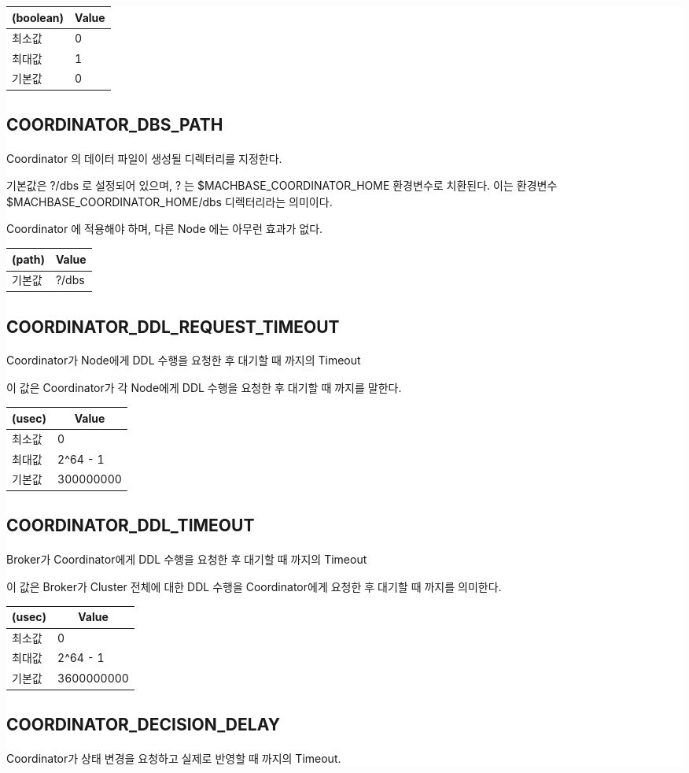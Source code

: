 |(boolean)|	Value|
|------|---------|
|최소값|	0|
|최대값|	1|
|기본값|	0|

## COORDINATOR_DBS_PATH

Coordinator 의 데이터 파일이 생성될 디렉터리를 지정한다.

기본값은 ?/dbs 로 설정되어 있으며, ? 는 $MACHBASE_COORDINATOR_HOME 환경변수로 치환된다.
이는 환경변수 $MACHBASE_COORDINATOR_HOME/dbs 디렉터리라는 의미이다.

Coordinator 에 적용해야 하며, 다른 Node 에는 아무런 효과가 없다.

|(path)|	Value|
|------|---------|
|기본값|	?/dbs|


## COORDINATOR_DDL_REQUEST_TIMEOUT

Coordinator가 Node에게 DDL 수행을 요청한 후 대기할 때 까지의 Timeout

이 값은 Coordinator가 각 Node에게 DDL 수행을 요청한 후 대기할 때 까지를 말한다.

|(usec)|	Value|
|------|---------|
|최소값|	0|
|최대값|	2^64 - 1|
|기본값|	300000000|

## COORDINATOR_DDL_TIMEOUT

Broker가 Coordinator에게 DDL 수행을 요청한 후 대기할 때 까지의 Timeout

이 값은 Broker가 Cluster 전체에 대한 DDL 수행을 Coordinator에게 요청한 후 대기할 때 까지를 의미한다.

|(usec)|	Value|
|------|---------|
|최소값|	0|
|최대값|	2^64 - 1|
|기본값|	3600000000|

## COORDINATOR_DECISION_DELAY

Coordinator가 상태 변경을 요청하고 실제로 반영할 때 까지의 Timeout.
